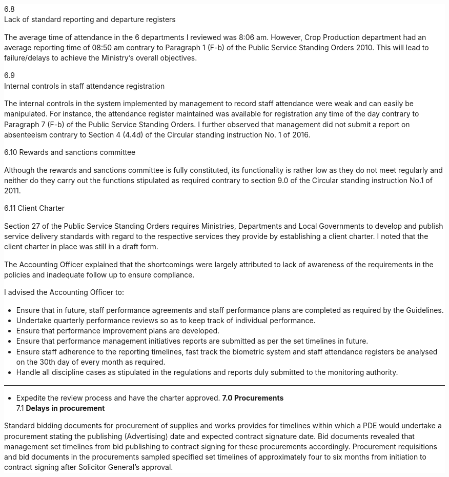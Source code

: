 6.8  
Lack of standard reporting and departure registers

The average time of attendance in the 6 departments I reviewed was 8:06 am. However, Crop Production department had an average reporting time of 08:50 am contrary to Paragraph 1 (F-b) of the Public Service Standing Orders 2010. This will lead to failure/delays to achieve the Ministry’s overall objectives.

6.9  
Internal controls in staff attendance registration

The internal controls in the system implemented by management to record staff attendance were weak and can easily be manipulated. For instance, the attendance register maintained was available for registration any time of the day contrary to Paragraph 7 (F-b) of the Public Service Standing Orders. I further observed that management did not submit a report on absenteeism contrary to Section 4 (4.4d) of the Circular standing instruction No. 1 of 2016.

6.10 Rewards and sanctions committee

Although the rewards and sanctions committee is fully constituted, its functionality is rather low as they do not meet regularly and neither do they carry out the functions stipulated as required contrary to section 9.0 of the Circular standing instruction No.1 of 2011.

6.11 Client Charter

Section 27 of the Public Service Standing Orders requires Ministries, Departments and Local Governments to develop and publish service delivery standards with regard to the respective services they provide by establishing a client charter. I noted that the client charter in place was still in a draft form.

The Accounting Officer explained that the shortcomings were largely attributed to lack of awareness of the requirements in the policies and inadequate follow up to ensure compliance.

I advised the Accounting Officer to:

- Ensure that in future, staff performance agreements and staff performance plans are completed as required by the Guidelines.
- Undertake quarterly performance reviews so as to keep track of individual performance.
- Ensure that performance improvement plans are developed.
- Ensure that performance management initiatives reports are submitted as per the set timelines in future.
- Ensure staff adherence to the reporting timelines, fast track the biometric system and staff attendance registers be analysed on the 30th day of every month as required.
- Handle all discipline cases as stipulated in the regulations and reports duly submitted to the monitoring authority.

---

- Expedite the review process and have the charter approved. **7.0 Procurements**  
7.1 **Delays in procurement**

Standard bidding documents for procurement of supplies and works provides for timelines within which a PDE would undertake a procurement stating the publishing (Advertising) date and expected contract signature date. Bid documents revealed that management set timelines from bid publishing to contract signing for these procurements accordingly. Procurement requisitions and bid documents in the procurements sampled specified set timelines of approximately four to six months from initiation to contract signing after Solicitor General’s approval.
